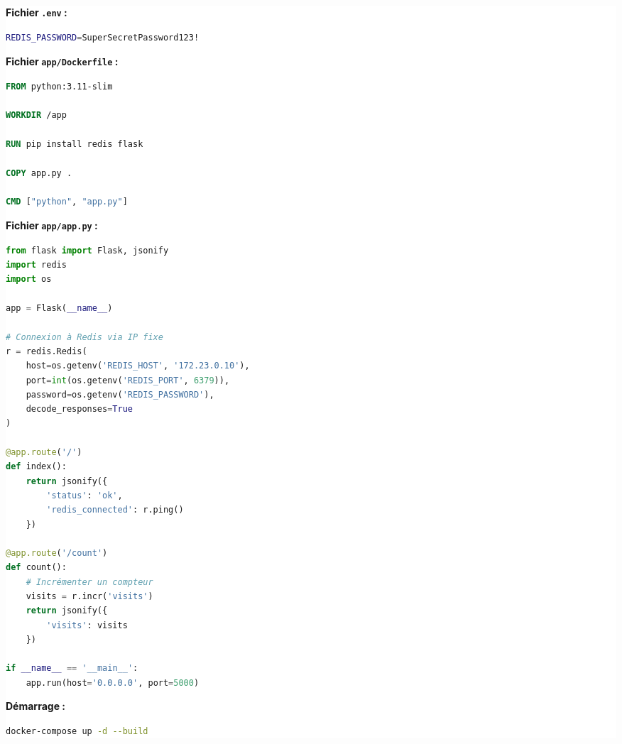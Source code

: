 **Fichier `.env` :**
```bash
REDIS_PASSWORD=SuperSecretPassword123!
```

**Fichier `app/Dockerfile` :**
```dockerfile
FROM python:3.11-slim

WORKDIR /app

RUN pip install redis flask

COPY app.py .

CMD ["python", "app.py"]
```

**Fichier `app/app.py` :**
```python
from flask import Flask, jsonify
import redis
import os

app = Flask(__name__)

# Connexion à Redis via IP fixe
r = redis.Redis(
    host=os.getenv('REDIS_HOST', '172.23.0.10'),
    port=int(os.getenv('REDIS_PORT', 6379)),
    password=os.getenv('REDIS_PASSWORD'),
    decode_responses=True
)

@app.route('/')
def index():
    return jsonify({
        'status': 'ok',
        'redis_connected': r.ping()
    })

@app.route('/count')
def count():
    # Incrémenter un compteur
    visits = r.incr('visits')
    return jsonify({
        'visits': visits
    })

if __name__ == '__main__':
    app.run(host='0.0.0.0', port=5000)
```

**Démarrage :**
```bash
docker-compose up -d --build
```
